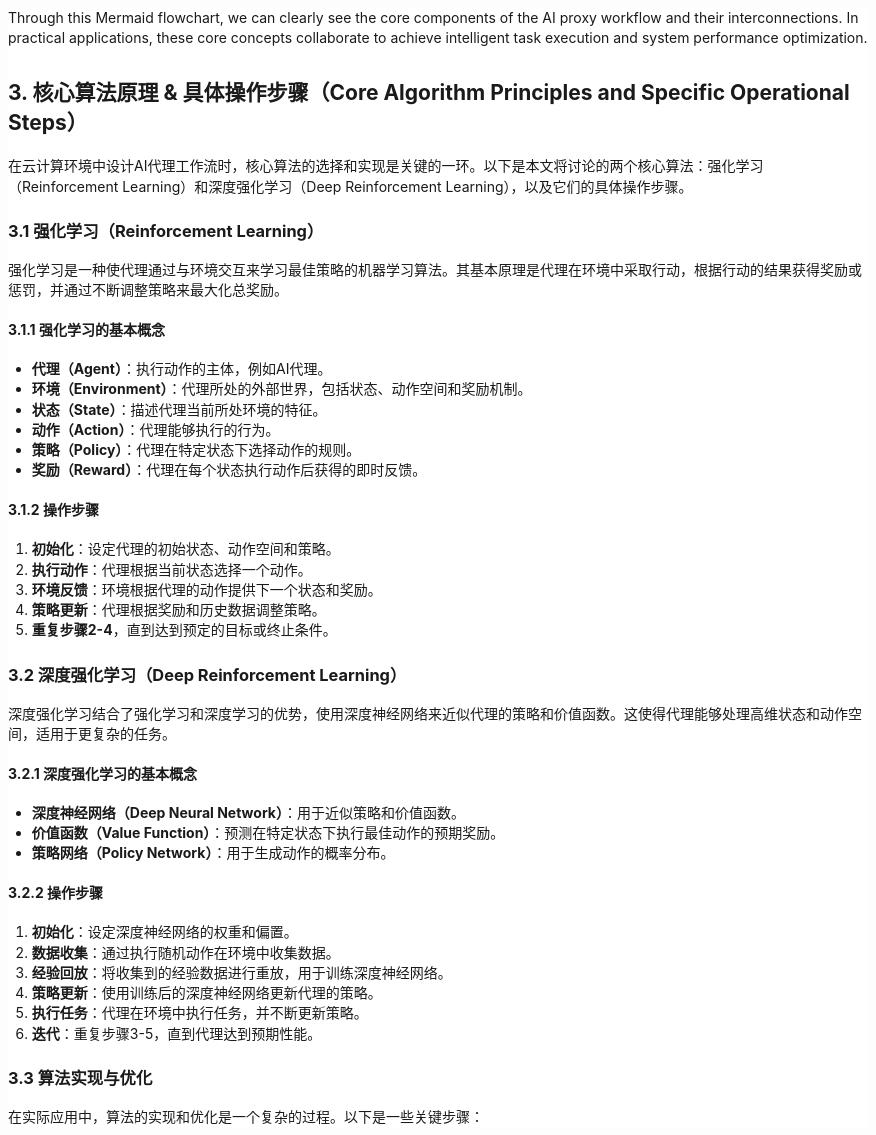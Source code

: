 Through this Mermaid flowchart, we can clearly see the core components of the AI proxy workflow and their interconnections. In practical applications, these core concepts collaborate to achieve intelligent task execution and system performance optimization.

## 3. 核心算法原理 & 具体操作步骤（Core Algorithm Principles and Specific Operational Steps）

在云计算环境中设计AI代理工作流时，核心算法的选择和实现是关键的一环。以下是本文将讨论的两个核心算法：强化学习（Reinforcement Learning）和深度强化学习（Deep Reinforcement Learning），以及它们的具体操作步骤。

### 3.1 强化学习（Reinforcement Learning）

强化学习是一种使代理通过与环境交互来学习最佳策略的机器学习算法。其基本原理是代理在环境中采取行动，根据行动的结果获得奖励或惩罚，并通过不断调整策略来最大化总奖励。

#### 3.1.1 强化学习的基本概念

- **代理（Agent）**：执行动作的主体，例如AI代理。
- **环境（Environment）**：代理所处的外部世界，包括状态、动作空间和奖励机制。
- **状态（State）**：描述代理当前所处环境的特征。
- **动作（Action）**：代理能够执行的行为。
- **策略（Policy）**：代理在特定状态下选择动作的规则。
- **奖励（Reward）**：代理在每个状态执行动作后获得的即时反馈。

#### 3.1.2 操作步骤

1. **初始化**：设定代理的初始状态、动作空间和策略。
2. **执行动作**：代理根据当前状态选择一个动作。
3. **环境反馈**：环境根据代理的动作提供下一个状态和奖励。
4. **策略更新**：代理根据奖励和历史数据调整策略。
5. **重复步骤2-4**，直到达到预定的目标或终止条件。

### 3.2 深度强化学习（Deep Reinforcement Learning）

深度强化学习结合了强化学习和深度学习的优势，使用深度神经网络来近似代理的策略和价值函数。这使得代理能够处理高维状态和动作空间，适用于更复杂的任务。

#### 3.2.1 深度强化学习的基本概念

- **深度神经网络（Deep Neural Network）**：用于近似策略和价值函数。
- **价值函数（Value Function）**：预测在特定状态下执行最佳动作的预期奖励。
- **策略网络（Policy Network）**：用于生成动作的概率分布。

#### 3.2.2 操作步骤

1. **初始化**：设定深度神经网络的权重和偏置。
2. **数据收集**：通过执行随机动作在环境中收集数据。
3. **经验回放**：将收集到的经验数据进行重放，用于训练深度神经网络。
4. **策略更新**：使用训练后的深度神经网络更新代理的策略。
5. **执行任务**：代理在环境中执行任务，并不断更新策略。
6. **迭代**：重复步骤3-5，直到代理达到预期性能。

### 3.3 算法实现与优化

在实际应用中，算法的实现和优化是一个复杂的过程。以下是一些关键步骤：
